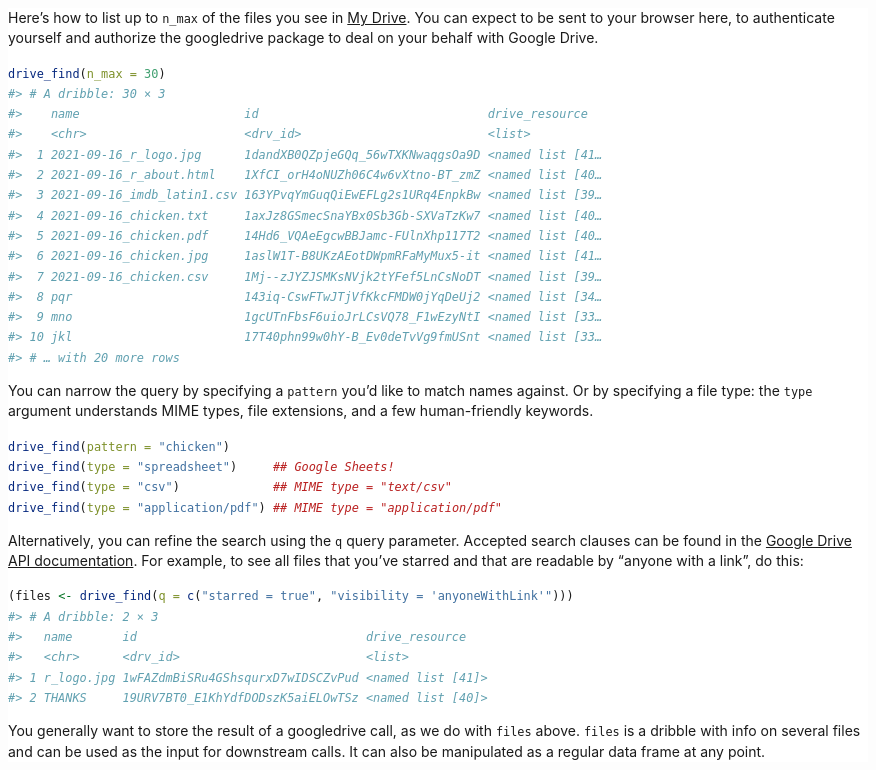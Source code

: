 Here’s how to list up to `n_max` of the files you see in [My
Drive](https://drive.google.com). You can expect to be sent to your
browser here, to authenticate yourself and authorize the googledrive
package to deal on your behalf with Google Drive.

``` r
drive_find(n_max = 30)
#> # A dribble: 30 × 3
#>    name                       id                                drive_resource  
#>    <chr>                      <drv_id>                          <list>          
#>  1 2021-09-16_r_logo.jpg      1dandXB0QZpjeGQq_56wTXKNwaqgsOa9D <named list [41…
#>  2 2021-09-16_r_about.html    1XfCI_orH4oNUZh06C4w6vXtno-BT_zmZ <named list [40…
#>  3 2021-09-16_imdb_latin1.csv 163YPvqYmGuqQiEwEFLg2s1URq4EnpkBw <named list [39…
#>  4 2021-09-16_chicken.txt     1axJz8GSmecSnaYBx0Sb3Gb-SXVaTzKw7 <named list [40…
#>  5 2021-09-16_chicken.pdf     14Hd6_VQAeEgcwBBJamc-FUlnXhp117T2 <named list [40…
#>  6 2021-09-16_chicken.jpg     1aslW1T-B8UKzAEotDWpmRFaMyMux5-it <named list [41…
#>  7 2021-09-16_chicken.csv     1Mj--zJYZJSMKsNVjk2tYFef5LnCsNoDT <named list [39…
#>  8 pqr                        143iq-CswFTwJTjVfKkcFMDW0jYqDeUj2 <named list [34…
#>  9 mno                        1gcUTnFbsF6uioJrLCsVQ78_F1wEzyNtI <named list [33…
#> 10 jkl                        17T40phn99w0hY-B_Ev0deTvVg9fmUSnt <named list [33…
#> # … with 20 more rows
```

You can narrow the query by specifying a `pattern` you’d like to match
names against. Or by specifying a file type: the `type` argument
understands MIME types, file extensions, and a few human-friendly
keywords.

``` r
drive_find(pattern = "chicken")
drive_find(type = "spreadsheet")     ## Google Sheets!
drive_find(type = "csv")             ## MIME type = "text/csv"
drive_find(type = "application/pdf") ## MIME type = "application/pdf"
```

Alternatively, you can refine the search using the `q` query parameter.
Accepted search clauses can be found in the [Google Drive API
documentation](https://developers.google.com/drive/v3/web/search-parameters).
For example, to see all files that you’ve starred and that are readable
by “anyone with a link”, do this:

``` r
(files <- drive_find(q = c("starred = true", "visibility = 'anyoneWithLink'")))
#> # A dribble: 2 × 3
#>   name       id                                drive_resource   
#>   <chr>      <drv_id>                          <list>           
#> 1 r_logo.jpg 1wFAZdmBiSRu4GShsqurxD7wIDSCZvPud <named list [41]>
#> 2 THANKS     19URV7BT0_E1KhYdfDODszK5aiELOwTSz <named list [40]>
```

You generally want to store the result of a googledrive call, as we do
with `files` above. `files` is a dribble with info on several files and
can be used as the input for downstream calls. It can also be
manipulated as a regular data frame at any point.
